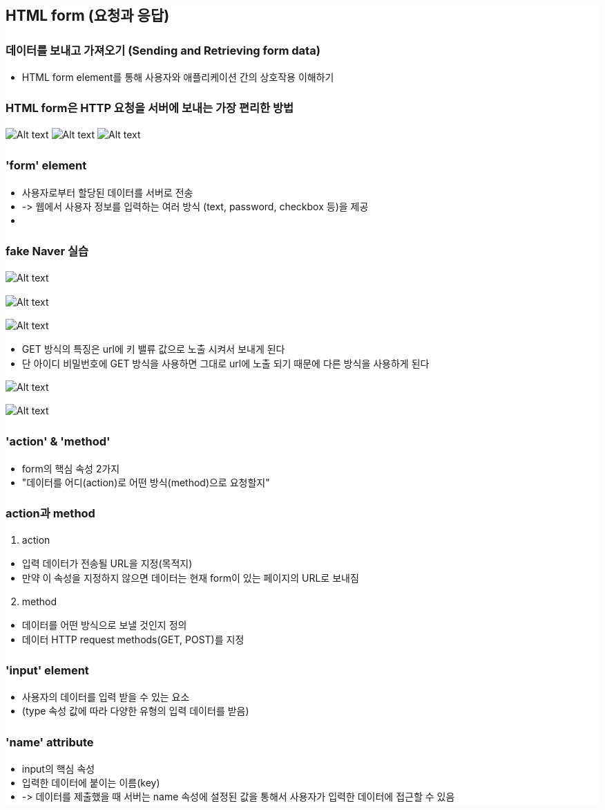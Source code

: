 ## HTML form (요청과 응답)

### 데이터를 보내고 가져오기 (Sending and Retrieving form data)
- HTML form element를 통해 사용자와 애플리케이션 간의 상호작용 이해하기

### HTML form은 HTTP 요청을 서버에 보내는 가장 편리한 방법
![Alt text](<form tag 1.PNG>)
![Alt text](<form tag2.PNG>)
![Alt text](<form tag 3.PNG>)

### 'form' element
- 사용자로부터 할당된 데이터를 서버로 전송
- -> 웹에서 사용자 정보를 입력하는 여러 방식 (text, password, checkbox 등)을 제공
- 
### fake Naver 실습

![Alt text](<fake naver 1.PNG>)

![Alt text](<fake naver 2.PNG>)

![Alt text](<fake naver 3.PNG>)
- GET 방식의 특징은 url에 키 밸류 값으로 노출 시켜서 보내게 된다
- 단 아이디 비밀번호에 GET 방식을 사용하면 그대로 url에 노출 되기 때문에 다른 방식을 사용하게 된다
  
![Alt text](<fake naver 5.PNG>)

![Alt text](<fake naver 4.PNG>)


### 'action' & 'method'
- form의 핵심 속성 2가지
- "데이터를 어디(action)로 어떤 방식(method)으로 요청할지"

### action과 method
1. action
- 입력 데이터가 전송될 URL을 지정(목적지)
- 만약 이 속성을 지정하지 않으면 데이터는 현재 form이 있는 페이지의 URL로 보내짐

2. method
- 데이터를 어떤 방식으로 보낼 것인지 정의
- 데이터 HTTP request methods(GET, POST)를 지정

### 'input' element
- 사용자의 데이터를 입력 받을 수 있는 요소
- (type 속성 값에 따라 다양한 유형의 입력 데이터를 받음)

### 'name' attribute
- input의 핵심 속성
- 입력한 데이터에 붙이는 이름(key)
- -> 데이터를 제출했을 때 서버는 name 속성에 설정된 값을 통해서 사용자가 입력한 데이터에 접근할 수 있음
